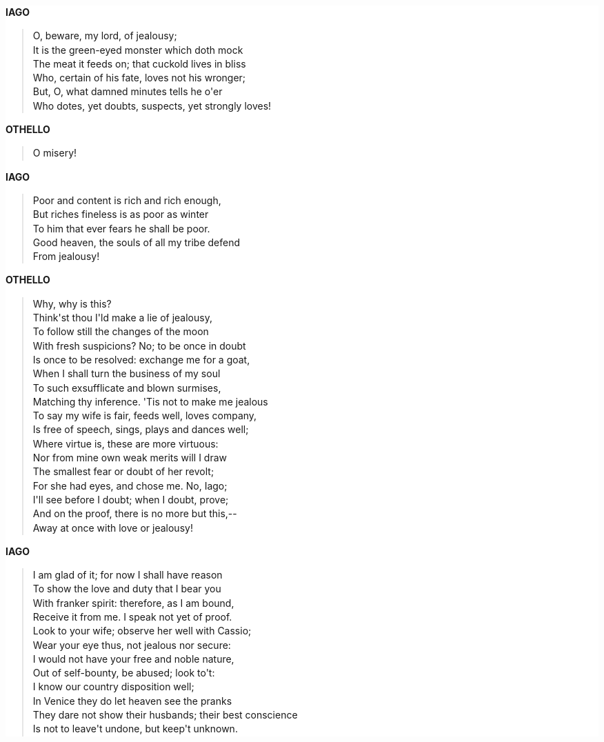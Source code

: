 <A NAME=speech71><b>IAGO</b></a>
<blockquote>
<A NAME=188>O, beware, my lord, of jealousy;</A><br>
<A NAME=189>It is the green-eyed monster which doth mock</A><br>
<A NAME=190>The meat it feeds on; that cuckold lives in bliss</A><br>
<A NAME=191>Who, certain of his fate, loves not his wronger;</A><br>
<A NAME=192>But, O, what damned minutes tells he o'er</A><br>
<A NAME=193>Who dotes, yet doubts, suspects, yet strongly loves!</A><br>
</blockquote>

<A NAME=speech72><b>OTHELLO</b></a>
<blockquote>
<A NAME=194>O misery!</A><br>
</blockquote>

<A NAME=speech73><b>IAGO</b></a>
<blockquote>
<A NAME=195>Poor and content is rich and rich enough,</A><br>
<A NAME=196>But riches fineless is as poor as winter</A><br>
<A NAME=197>To him that ever fears he shall be poor.</A><br>
<A NAME=198>Good heaven, the souls of all my tribe defend</A><br>
<A NAME=199>From jealousy!</A><br>
</blockquote>

<A NAME=speech74><b>OTHELLO</b></a>
<blockquote>
<A NAME=200>                  Why, why is this?</A><br>
<A NAME=201>Think'st thou I'ld make a lie of jealousy,</A><br>
<A NAME=202>To follow still the changes of the moon</A><br>
<A NAME=203>With fresh suspicions? No; to be once in doubt</A><br>
<A NAME=204>Is once to be resolved: exchange me for a goat,</A><br>
<A NAME=205>When I shall turn the business of my soul</A><br>
<A NAME=206>To such exsufflicate and blown surmises,</A><br>
<A NAME=207>Matching thy inference. 'Tis not to make me jealous</A><br>
<A NAME=208>To say my wife is fair, feeds well, loves company,</A><br>
<A NAME=209>Is free of speech, sings, plays and dances well;</A><br>
<A NAME=210>Where virtue is, these are more virtuous:</A><br>
<A NAME=211>Nor from mine own weak merits will I draw</A><br>
<A NAME=212>The smallest fear or doubt of her revolt;</A><br>
<A NAME=213>For she had eyes, and chose me. No, Iago;</A><br>
<A NAME=214>I'll see before I doubt; when I doubt, prove;</A><br>
<A NAME=215>And on the proof, there is no more but this,--</A><br>
<A NAME=216>Away at once with love or jealousy!</A><br>
</blockquote>

<A NAME=speech75><b>IAGO</b></a>
<blockquote>
<A NAME=217>I am glad of it; for now I shall have reason</A><br>
<A NAME=218>To show the love and duty that I bear you</A><br>
<A NAME=219>With franker spirit: therefore, as I am bound,</A><br>
<A NAME=220>Receive it from me. I speak not yet of proof.</A><br>
<A NAME=221>Look to your wife; observe her well with Cassio;</A><br>
<A NAME=222>Wear your eye thus, not jealous nor secure:</A><br>
<A NAME=223>I would not have your free and noble nature,</A><br>
<A NAME=224>Out of self-bounty, be abused; look to't:</A><br>
<A NAME=225>I know our country disposition well;</A><br>
<A NAME=226>In Venice they do let heaven see the pranks</A><br>
<A NAME=227>They dare not show their husbands; their best conscience</A><br>
<A NAME=228>Is not to leave't undone, but keep't unknown.</A><br>
</blockquote>
